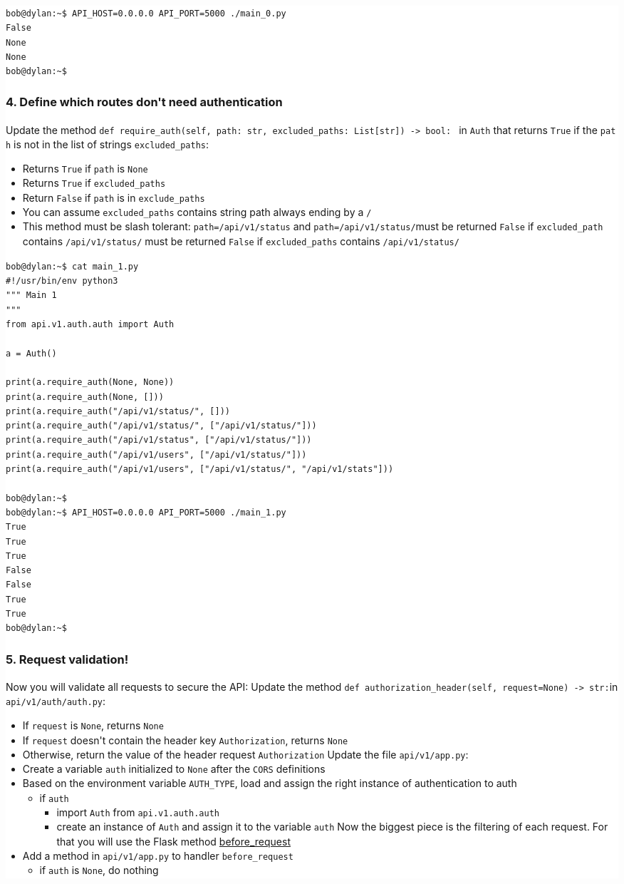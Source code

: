 ```
bob@dylan:~$ API_HOST=0.0.0.0 API_PORT=5000 ./main_0.py
False
None
None
bob@dylan:~$
```

### 4. Define which routes don't need authentication
Update the method `def require_auth(self, path: str, excluded_paths: List[str]) -> bool: ` in `Auth` that returns `True` if the `path` is not in the list of strings `excluded_paths`:
* Returns `True` if `path` is `None`
* Returns `True` if `excluded_paths`
* Return `False` if `path` is in `exclude_paths`
* You can assume `excluded_paths` contains string path always ending by a `/`
* This method must be slash tolerant: `path=/api/v1/status` and `path=/api/v1/status/`must be returned `False` if `excluded_path` contains `/api/v1/status/` must be returned `False` if `excluded_paths` contains `/api/v1/status/`
```
bob@dylan:~$ cat main_1.py
#!/usr/bin/env python3
""" Main 1
"""
from api.v1.auth.auth import Auth

a = Auth()

print(a.require_auth(None, None))
print(a.require_auth(None, []))
print(a.require_auth("/api/v1/status/", []))
print(a.require_auth("/api/v1/status/", ["/api/v1/status/"]))
print(a.require_auth("/api/v1/status", ["/api/v1/status/"]))
print(a.require_auth("/api/v1/users", ["/api/v1/status/"]))
print(a.require_auth("/api/v1/users", ["/api/v1/status/", "/api/v1/stats"]))

bob@dylan:~$
bob@dylan:~$ API_HOST=0.0.0.0 API_PORT=5000 ./main_1.py
True
True
True
False
False
True
True
bob@dylan:~$
```
### 5. Request validation!
Now you will validate all requests to secure the API:
Update the method `def authorization_header(self, request=None) -> str:`in `api/v1/auth/auth.py`:
* If `request` is `None`, returns `None`
* If `request` doesn't contain the header key `Authorization`, returns `None`
* Otherwise, return the value of the header request `Authorization`
Update the file `api/v1/app.py`:
* Create a variable `auth` initialized to `None` after the `CORS` definitions
* Based on the environment variable `AUTH_TYPE`, load and assign the right instance of authentication to auth
	* if `auth`
		* import `Auth` from `api.v1.auth.auth`
		* create an instance of `Auth` and assign it to the variable `auth`
Now the biggest piece is the filtering of each request. For that you will use the Flask method [before_request](https://flask.palletsprojects.com/en/1.1.x/api/#flask.Blueprint.before_request)
* Add a method in `api/v1/app.py` to handler `before_request`
	* if `auth` is `None`, do nothing